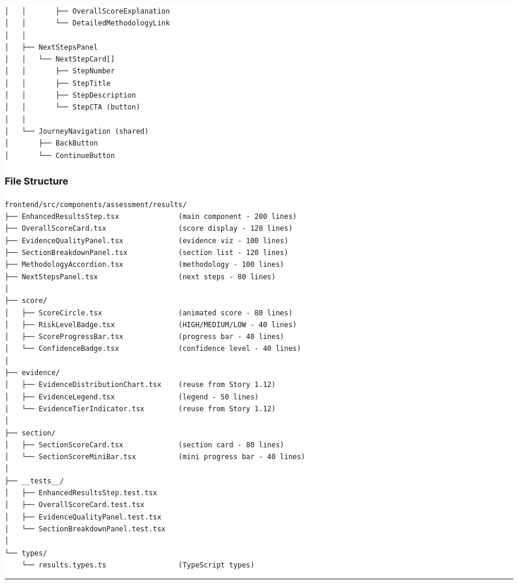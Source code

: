 ```
│   │       ├── OverallScoreExplanation
│   │       └── DetailedMethodologyLink
│   │
│   ├── NextStepsPanel
│   │   └── NextStepCard[]
│   │       ├── StepNumber
│   │       ├── StepTitle
│   │       ├── StepDescription
│   │       └── StepCTA (button)
│   │
│   └── JourneyNavigation (shared)
│       ├── BackButton
│       └── ContinueButton
```

### File Structure

```
frontend/src/components/assessment/results/
├── EnhancedResultsStep.tsx              (main component - 200 lines)
├── OverallScoreCard.tsx                 (score display - 120 lines)
├── EvidenceQualityPanel.tsx             (evidence viz - 100 lines)
├── SectionBreakdownPanel.tsx            (section list - 120 lines)
├── MethodologyAccordion.tsx             (methodology - 100 lines)
├── NextStepsPanel.tsx                   (next steps - 80 lines)
│
├── score/
│   ├── ScoreCircle.tsx                  (animated score - 80 lines)
│   ├── RiskLevelBadge.tsx               (HIGH/MEDIUM/LOW - 40 lines)
│   ├── ScoreProgressBar.tsx             (progress bar - 40 lines)
│   └── ConfidenceBadge.tsx              (confidence level - 40 lines)
│
├── evidence/
│   ├── EvidenceDistributionChart.tsx    (reuse from Story 1.12)
│   ├── EvidenceLegend.tsx               (legend - 50 lines)
│   └── EvidenceTierIndicator.tsx        (reuse from Story 1.12)
│
├── section/
│   ├── SectionScoreCard.tsx             (section card - 80 lines)
│   └── SectionScoreMiniBar.tsx          (mini progress bar - 40 lines)
│
├── __tests__/
│   ├── EnhancedResultsStep.test.tsx
│   ├── OverallScoreCard.test.tsx
│   ├── EvidenceQualityPanel.test.tsx
│   └── SectionBreakdownPanel.test.tsx
│
└── types/
    └── results.types.ts                 (TypeScript types)
```

---